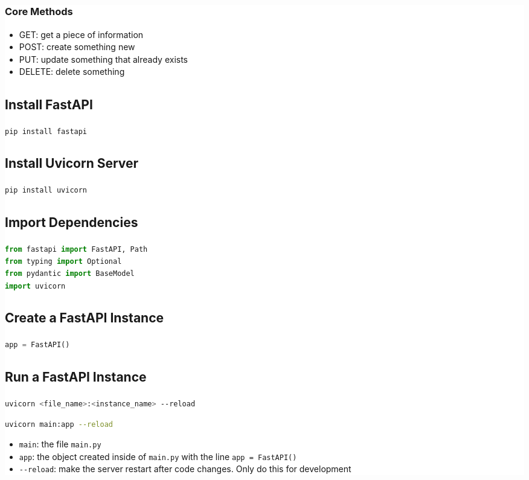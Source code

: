### Core Methods

* GET: get a piece of information
* POST: create something new
* PUT: update something that already exists
* DELETE: delete something



## Install FastAPI

```bash
pip install fastapi
```



## Install Uvicorn Server

```bash
pip install uvicorn
```



## Import Dependencies

```python
from fastapi import FastAPI, Path
from typing import Optional
from pydantic import BaseModel
import uvicorn
```



## Create a FastAPI Instance

```python
app = FastAPI()
```



## Run a FastAPI Instance

```bash
uvicorn <file_name>:<instance_name> --reload
```

```bash
uvicorn main:app --reload
```

* `main`: the file `main.py`
* `app`: the object created inside of `main.py` with the line `app = FastAPI()`
* `--reload`: make the server restart after code changes. Only do this for development
